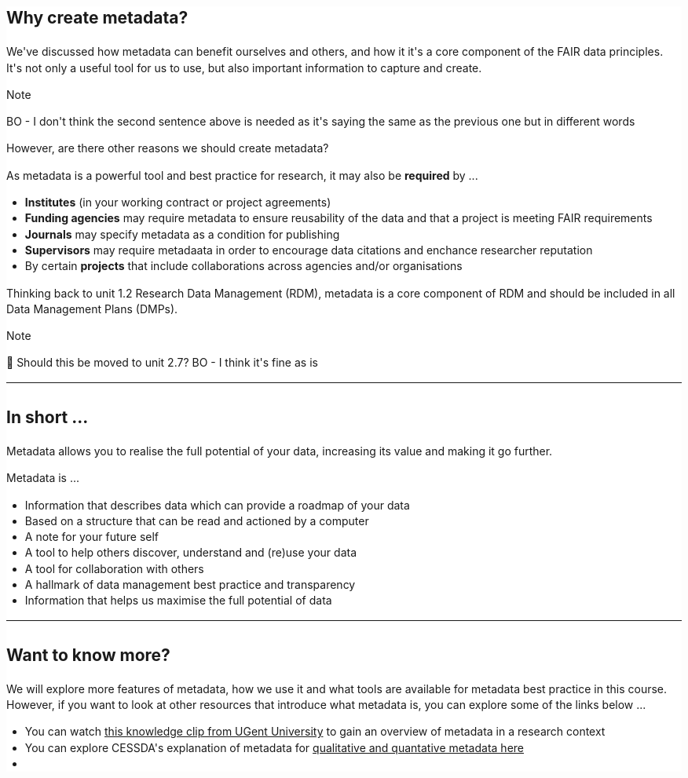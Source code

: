 ## Why create metadata?

We've discussed how metadata can benefit ourselves and others, and how it it's a core component of the FAIR data principles. It's not only a useful tool for us to use, but also important information to capture and create.

>[!NOTE]
> BO - I don't think the second sentence above is needed as it's saying the same as the previous one but in different words

However, are there other reasons we should create metadata?

As metadata is a powerful tool and best practice for research, it may also be **required** by ...

- **Institutes** (in your working contract or project agreements)
- **Funding agencies** may require metadata to ensure reusability of the data and that a project is meeting FAIR requirements
- **Journals** may specify metadata as a condition for publishing
- **Supervisors** may require metadaata in order to encourage data citations and enchance researcher reputation 
- By certain **projects** that include collaborations across agencies and/or organisations

Thinking back to unit 1.2 Research Data Management (RDM), metadata is a core component of RDM and should be included in all Data Management Plans (DMPs).

 >[!NOTE]
> :large_blue_diamond: Should this be moved to unit 2.7?
> BO - I think it's fine as is

---

## In short ...

Metadata allows you to realise the full potential of your data, increasing its value and making it go further.

Metadata is ...
- Information that describes data which can provide a roadmap of your data
- Based on a structure that can be read and actioned by a computer 
- A note for your future self
- A tool to help others discover, understand and (re)use your data
- A tool for collaboration with others
- A hallmark of data management best practice and transparency
- Information that helps us maximise the full potential of data

---


## Want to know more?

We will explore more features of metadata, how we use it and what tools are available for metadata best practice in this course. However, if you want to look at other resources that introduce what metadata is, you can explore some of the links below ...
 
- You can watch [this knowledge clip from UGent University](https://www.youtube.com/watch?v=DW2T_cnqKPU) to gain an overview of metadata in a research context
- You can explore CESSDA's explanation of metadata for [qualitative and quantative metadata here](https://dmeg.cessda.eu/Data-Management-Expert-Guide/2.-Organise-Document/Documentation-and-metadata)
- 
